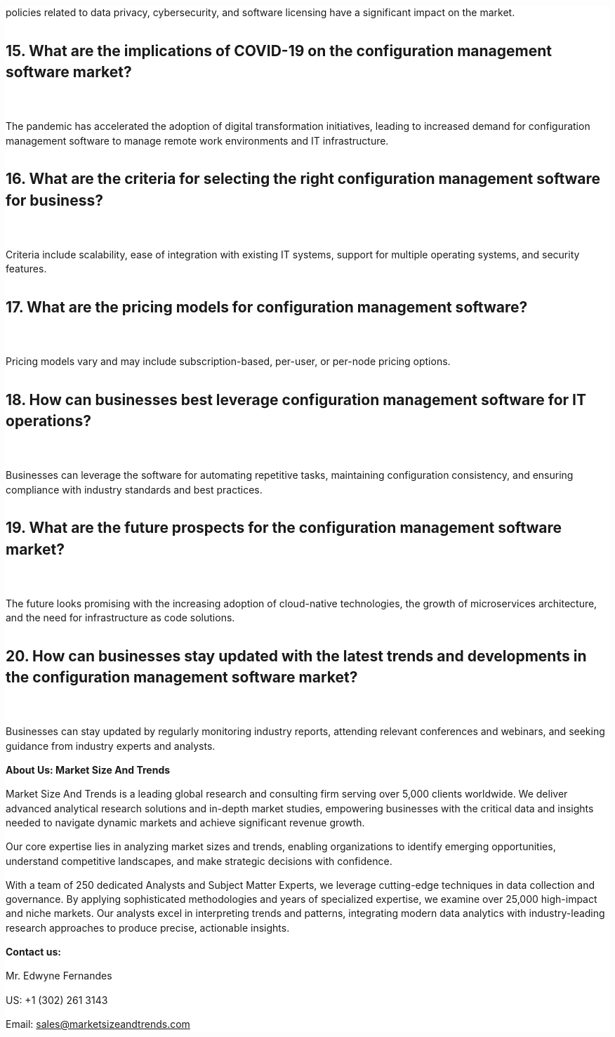 policies related to data privacy, cybersecurity, and software licensing have a significant impact on the market.</p><h2>15. What are the implications of COVID-19 on the configuration management software market?</h2><p>&nbsp;</p><p>The pandemic has accelerated the adoption of digital transformation initiatives, leading to increased demand for configuration management software to manage remote work environments and IT infrastructure.</p><h2>16. What are the criteria for selecting the right configuration management software for business?</h2><p>&nbsp;</p><p>Criteria include scalability, ease of integration with existing IT systems, support for multiple operating systems, and security features.</p><h2>17. What are the pricing models for configuration management software?</h2><p>&nbsp;</p><p>Pricing models vary and may include subscription-based, per-user, or per-node pricing options.</p><h2>18. How can businesses best leverage configuration management software for IT operations?</h2><p>&nbsp;</p><p>Businesses can leverage the software for automating repetitive tasks, maintaining configuration consistency, and ensuring compliance with industry standards and best practices.</p><h2>19. What are the future prospects for the configuration management software market?</h2><p>&nbsp;</p><p>The future looks promising with the increasing adoption of cloud-native technologies, the growth of microservices architecture, and the need for infrastructure as code solutions.</p><h2>20. How can businesses stay updated with the latest trends and developments in the configuration management software market?</h2><p>&nbsp;</p><p>Businesses can stay updated by regularly monitoring industry reports, attending relevant conferences and webinars, and seeking guidance from industry experts and analysts.</p></body></html></p><p><strong>About Us:&nbsp;Market Size And Trends</strong></p><p>Market Size And Trends&nbsp;is a leading global research and consulting firm serving over 5,000 clients worldwide. We deliver advanced analytical research solutions and in-depth market studies, empowering businesses with the critical data and insights needed to navigate dynamic markets and achieve significant revenue growth.</p><p>Our core expertise lies in analyzing market sizes and trends, enabling organizations to identify emerging opportunities, understand competitive landscapes, and make strategic decisions with confidence.</p><p>With a team of 250 dedicated Analysts and Subject Matter Experts, we leverage cutting-edge techniques in data collection and governance. By applying sophisticated methodologies and years of specialized expertise, we examine over 25,000 high-impact and niche markets. Our analysts excel in interpreting trends and patterns, integrating modern data analytics with industry-leading research approaches to produce precise, actionable insights.</p><p><strong>Contact us:</strong></p><p>Mr. Edwyne Fernandes</p><p>US: +1 (302) 261 3143</p><p>Email: <a href="mailto:sales@marketsizeandtrends.com">sales@marketsizeandtrends.com</a>&nbsp;</p>
